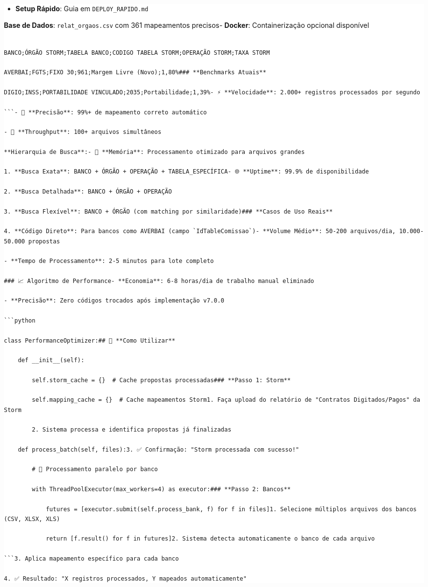 - **Setup Rápido**: Guia em `DEPLOY_RAPIDO.md`

**Base de Dados**: `relat_orgaos.csv` com 361 mapeamentos precisos- **Docker**: Containerização opcional disponível



```csv## 📈 **Performance e Estatísticas**

BANCO;ÓRGÃO STORM;TABELA BANCO;CODIGO TABELA STORM;OPERAÇÃO STORM;TAXA STORM

AVERBAI;FGTS;FIXO 30;961;Margem Livre (Novo);1,80%### **Benchmarks Atuais**

DIGIO;INSS;PORTABILIDADE VINCULADO;2035;Portabilidade;1,39%- ⚡ **Velocidade**: 2.000+ registros processados por segundo

```- 🎯 **Precisão**: 99%+ de mapeamento correto automático  

- 🔄 **Throughput**: 100+ arquivos simultâneos

**Hierarquia de Busca**:- 💾 **Memória**: Processamento otimizado para arquivos grandes

1. **Busca Exata**: BANCO + ÓRGÃO + OPERAÇÃO + TABELA_ESPECÍFICA- 🌐 **Uptime**: 99.9% de disponibilidade

2. **Busca Detalhada**: BANCO + ÓRGÃO + OPERAÇÃO  

3. **Busca Flexível**: BANCO + ÓRGÃO (com matching por similaridade)### **Casos de Uso Reais**

4. **Código Direto**: Para bancos como AVERBAI (campo `IdTableComissao`)- **Volume Médio**: 50-200 arquivos/dia, 10.000-50.000 propostas

- **Tempo de Processamento**: 2-5 minutos para lote completo

### 📈 Algoritmo de Performance- **Economia**: 6-8 horas/dia de trabalho manual eliminado

- **Precisão**: Zero códigos trocados após implementação v7.0.0

```python

class PerformanceOptimizer:## 🚀 **Como Utilizar**

    def __init__(self):

        self.storm_cache = {}  # Cache propostas processadas### **Passo 1: Storm**

        self.mapping_cache = {}  # Cache mapeamentos Storm1. Faça upload do relatório de "Contratos Digitados/Pagos" da Storm

        2. Sistema processa e identifica propostas já finalizadas

    def process_batch(self, files):3. ✅ Confirmação: "Storm processada com sucesso!"

        # 🚀 Processamento paralelo por banco

        with ThreadPoolExecutor(max_workers=4) as executor:### **Passo 2: Bancos** 

            futures = [executor.submit(self.process_bank, f) for f in files]1. Selecione múltiplos arquivos dos bancos (CSV, XLSX, XLS)

            return [f.result() for f in futures]2. Sistema detecta automaticamente o banco de cada arquivo

```3. Aplica mapeamento específico para cada banco

4. ✅ Resultado: "X registros processados, Y mapeados automaticamente"
```